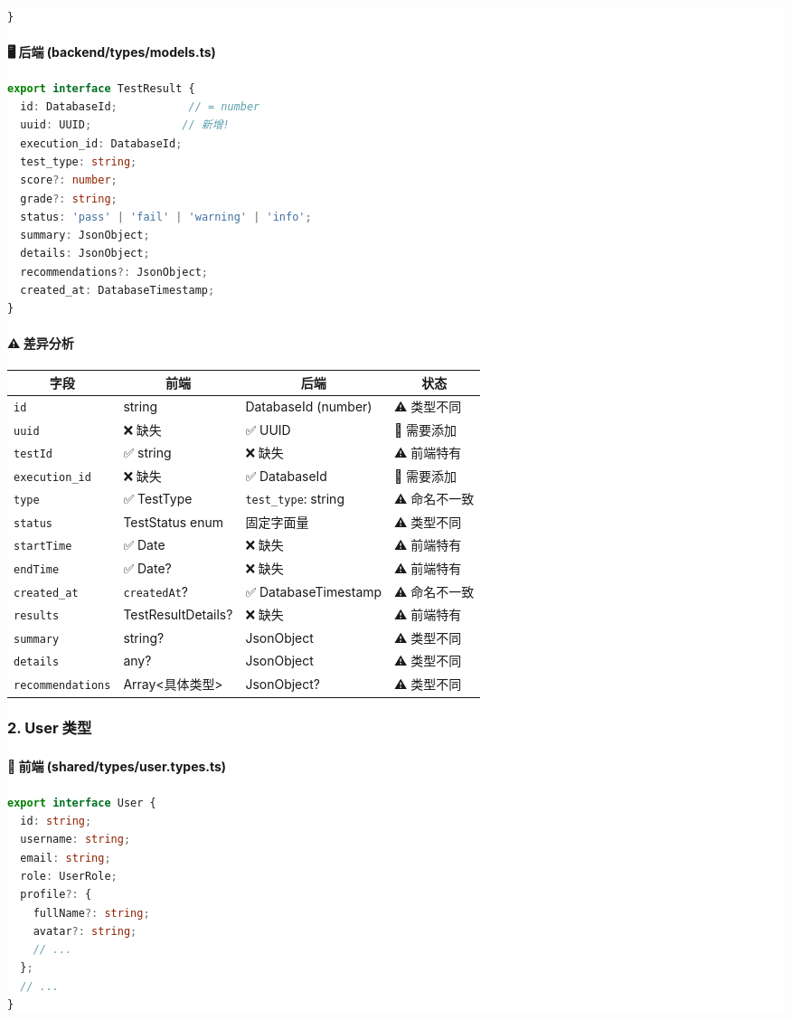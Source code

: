 ```typescript
}
```

#### 🖥️ 后端 (backend/types/models.ts)
```typescript
export interface TestResult {
  id: DatabaseId;           // = number
  uuid: UUID;              // 新增!
  execution_id: DatabaseId;
  test_type: string;
  score?: number;
  grade?: string;
  status: 'pass' | 'fail' | 'warning' | 'info';
  summary: JsonObject;
  details: JsonObject;
  recommendations?: JsonObject;
  created_at: DatabaseTimestamp;
}
```

#### ⚠️ 差异分析

| 字段 | 前端 | 后端 | 状态 |
|-----|------|------|------|
| `id` | string | DatabaseId (number) | ⚠️ 类型不同 |
| `uuid` | ❌ 缺失 | ✅ UUID | 🔧 需要添加 |
| `testId` | ✅ string | ❌ 缺失 | ⚠️ 前端特有 |
| `execution_id` | ❌ 缺失 | ✅ DatabaseId | 🔧 需要添加 |
| `type` | ✅ TestType | `test_type`: string | ⚠️ 命名不一致 |
| `status` | TestStatus enum | 固定字面量 | ⚠️ 类型不同 |
| `startTime` | ✅ Date | ❌ 缺失 | ⚠️ 前端特有 |
| `endTime` | ✅ Date? | ❌ 缺失 | ⚠️ 前端特有 |
| `created_at` | `createdAt`? | ✅ DatabaseTimestamp | ⚠️ 命名不一致 |
| `results` | TestResultDetails? | ❌ 缺失 | ⚠️ 前端特有 |
| `summary` | string? | JsonObject | ⚠️ 类型不同 |
| `details` | any? | JsonObject | ⚠️ 类型不同 |
| `recommendations` | Array<具体类型> | JsonObject? | ⚠️ 类型不同 |

### 2. User 类型

#### 📁 前端 (shared/types/user.types.ts)
```typescript
export interface User {
  id: string;
  username: string;
  email: string;
  role: UserRole;
  profile?: {
    fullName?: string;
    avatar?: string;
    // ...
  };
  // ...
}
```